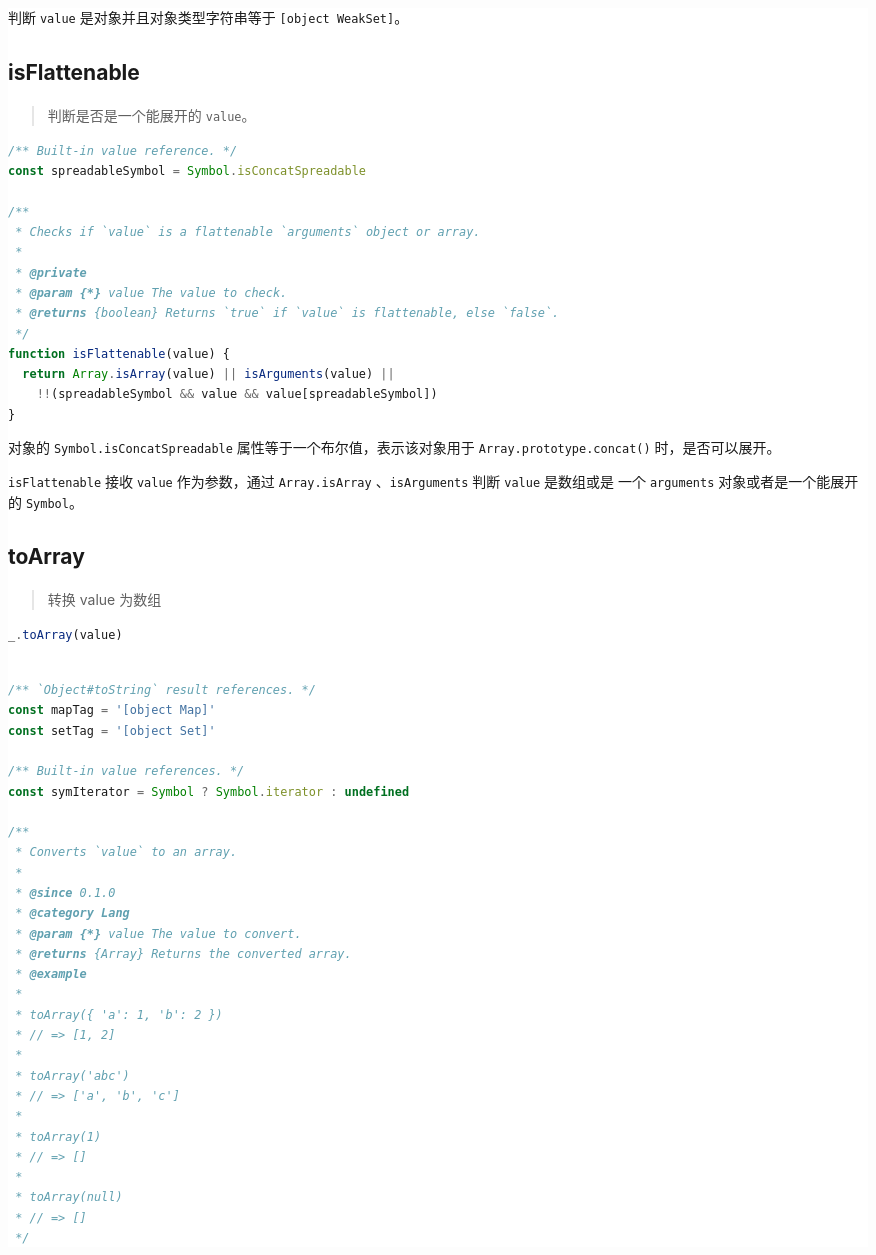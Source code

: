 判断 `value` 是对象并且对象类型字符串等于 `[object WeakSet]`。

## isFlattenable

> 判断是否是一个能展开的 `value`。

```js
/** Built-in value reference. */
const spreadableSymbol = Symbol.isConcatSpreadable

/**
 * Checks if `value` is a flattenable `arguments` object or array.
 *
 * @private
 * @param {*} value The value to check.
 * @returns {boolean} Returns `true` if `value` is flattenable, else `false`.
 */
function isFlattenable(value) {
  return Array.isArray(value) || isArguments(value) ||
    !!(spreadableSymbol && value && value[spreadableSymbol])
}
```

对象的 `Symbol.isConcatSpreadable` 属性等于一个布尔值，表示该对象用于 `Array.prototype.concat()` 时，是否可以展开。

`isFlattenable` 接收 `value` 作为参数，通过 `Array.isArray` 、`isArguments` 判断 ``value`` 是数组或是 一个 `arguments` 对象或者是一个能展开的 `Symbol`。

## toArray

> 转换 value 为数组

```js
_.toArray(value)
```

```js

/** `Object#toString` result references. */
const mapTag = '[object Map]'
const setTag = '[object Set]'

/** Built-in value references. */
const symIterator = Symbol ? Symbol.iterator : undefined

/**
 * Converts `value` to an array.
 *
 * @since 0.1.0
 * @category Lang
 * @param {*} value The value to convert.
 * @returns {Array} Returns the converted array.
 * @example
 *
 * toArray({ 'a': 1, 'b': 2 })
 * // => [1, 2]
 *
 * toArray('abc')
 * // => ['a', 'b', 'c']
 *
 * toArray(1)
 * // => []
 *
 * toArray(null)
 * // => []
 */
```